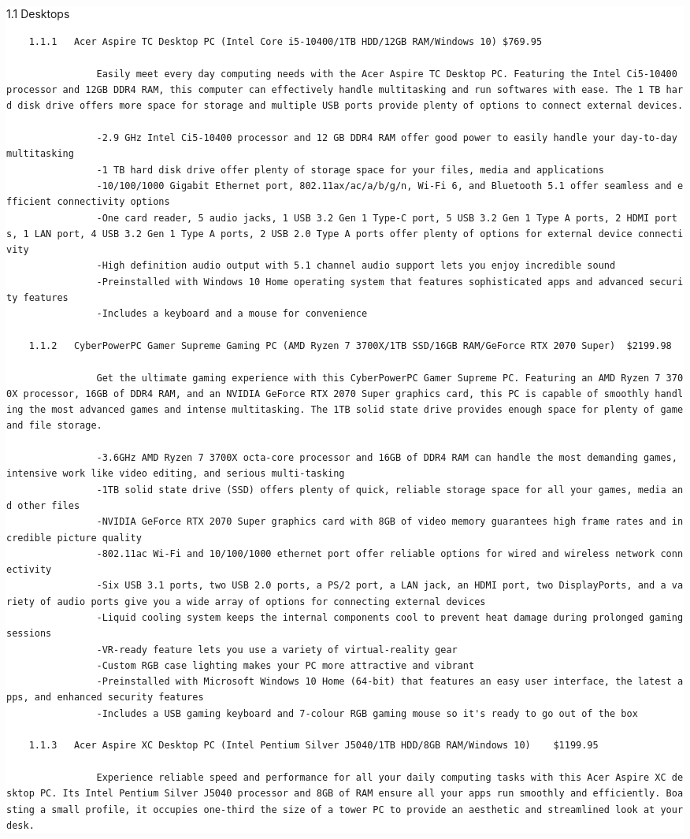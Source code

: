 1.1  Desktops

        1.1.1   Acer Aspire TC Desktop PC (Intel Core i5-10400/1TB HDD/12GB RAM/Windows 10) $769.95

                    Easily meet every day computing needs with the Acer Aspire TC Desktop PC. Featuring the Intel Ci5-10400 processor and 12GB DDR4 RAM, this computer can effectively handle multitasking and run softwares with ease. The 1 TB hard disk drive offers more space for storage and multiple USB ports provide plenty of options to connect external devices.

                    -2.9 GHz Intel Ci5-10400 processor and 12 GB DDR4 RAM offer good power to easily handle your day-to-day multitasking
                    -1 TB hard disk drive offer plenty of storage space for your files, media and applications
                    -10/100/1000 Gigabit Ethernet port, 802.11ax/ac/a/b/g/n, Wi-Fi 6, and Bluetooth 5.1 offer seamless and efficient connectivity options
                    -One card reader, 5 audio jacks, 1 USB 3.2 Gen 1 Type-C port, 5 USB 3.2 Gen 1 Type A ports, 2 HDMI ports, 1 LAN port, 4 USB 3.2 Gen 1 Type A ports, 2 USB 2.0 Type A ports offer plenty of options for external device connectivity
                    -High definition audio output with 5.1 channel audio support lets you enjoy incredible sound
                    -Preinstalled with Windows 10 Home operating system that features sophisticated apps and advanced security features
                    -Includes a keyboard and a mouse for convenience

        1.1.2   CyberPowerPC Gamer Supreme Gaming PC (AMD Ryzen 7 3700X/1TB SSD/16GB RAM/GeForce RTX 2070 Super)  $2199.98     

                    Get the ultimate gaming experience with this CyberPowerPC Gamer Supreme PC. Featuring an AMD Ryzen 7 3700X processor, 16GB of DDR4 RAM, and an NVIDIA GeForce RTX 2070 Super graphics card, this PC is capable of smoothly handling the most advanced games and intense multitasking. The 1TB solid state drive provides enough space for plenty of game and file storage.

                    -3.6GHz AMD Ryzen 7 3700X octa-core processor and 16GB of DDR4 RAM can handle the most demanding games, intensive work like video editing, and serious multi-tasking
                    -1TB solid state drive (SSD) offers plenty of quick, reliable storage space for all your games, media and other files
                    -NVIDIA GeForce RTX 2070 Super graphics card with 8GB of video memory guarantees high frame rates and incredible picture quality
                    -802.11ac Wi-Fi and 10/100/1000 ethernet port offer reliable options for wired and wireless network connectivity
                    -Six USB 3.1 ports, two USB 2.0 ports, a PS/2 port, a LAN jack, an HDMI port, two DisplayPorts, and a variety of audio ports give you a wide array of options for connecting external devices
                    -Liquid cooling system keeps the internal components cool to prevent heat damage during prolonged gaming sessions
                    -VR-ready feature lets you use a variety of virtual-reality gear
                    -Custom RGB case lighting makes your PC more attractive and vibrant
                    -Preinstalled with Microsoft Windows 10 Home (64-bit) that features an easy user interface, the latest apps, and enhanced security features
                    -Includes a USB gaming keyboard and 7-colour RGB gaming mouse so it's ready to go out of the box

        1.1.3   Acer Aspire XC Desktop PC (Intel Pentium Silver J5040/1TB HDD/8GB RAM/Windows 10)    $1199.95

                    Experience reliable speed and performance for all your daily computing tasks with this Acer Aspire XC desktop PC. Its Intel Pentium Silver J5040 processor and 8GB of RAM ensure all your apps run smoothly and efficiently. Boasting a small profile, it occupies one-third the size of a tower PC to provide an aesthetic and streamlined look at your desk.
